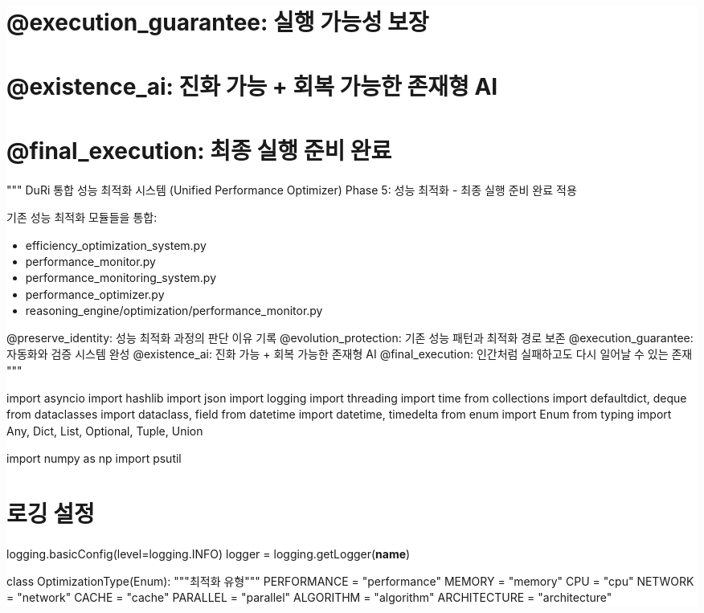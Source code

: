 # @execution_guarantee: 실행 가능성 보장
# @existence_ai: 진화 가능 + 회복 가능한 존재형 AI
# @final_execution: 최종 실행 준비 완료
"""
DuRi 통합 성능 최적화 시스템 (Unified Performance Optimizer)
Phase 5: 성능 최적화 - 최종 실행 준비 완료 적용

기존 성능 최적화 모듈들을 통합:
- efficiency_optimization_system.py
- performance_monitor.py
- performance_monitoring_system.py
- performance_optimizer.py
- reasoning_engine/optimization/performance_monitor.py

@preserve_identity: 성능 최적화 과정의 판단 이유 기록
@evolution_protection: 기존 성능 패턴과 최적화 경로 보존
@execution_guarantee: 자동화와 검증 시스템 완성
@existence_ai: 진화 가능 + 회복 가능한 존재형 AI
@final_execution: 인간처럼 실패하고도 다시 일어날 수 있는 존재
"""

import asyncio
import hashlib
import json
import logging
import threading
import time
from collections import defaultdict, deque
from dataclasses import dataclass, field
from datetime import datetime, timedelta
from enum import Enum
from typing import Any, Dict, List, Optional, Tuple, Union

import numpy as np
import psutil

# 로깅 설정
logging.basicConfig(level=logging.INFO)
logger = logging.getLogger(__name__)

class OptimizationType(Enum):
    """최적화 유형"""
    PERFORMANCE = "performance"
    MEMORY = "memory"
    CPU = "cpu"
    NETWORK = "network"
    CACHE = "cache"
    PARALLEL = "parallel"
    ALGORITHM = "algorithm"
    ARCHITECTURE = "architecture"
